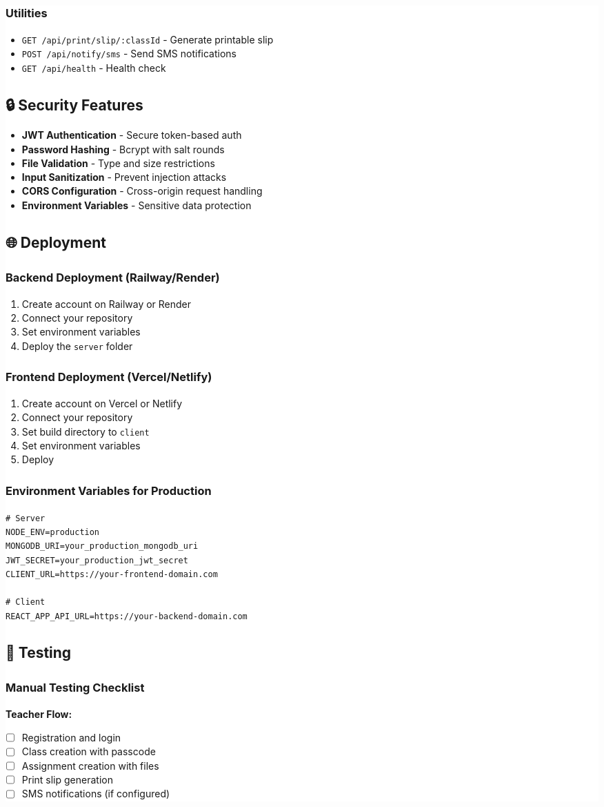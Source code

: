 ### Utilities
- `GET /api/print/slip/:classId` - Generate printable slip
- `POST /api/notify/sms` - Send SMS notifications
- `GET /api/health` - Health check

## 🔒 Security Features

- **JWT Authentication** - Secure token-based auth
- **Password Hashing** - Bcrypt with salt rounds
- **File Validation** - Type and size restrictions
- **Input Sanitization** - Prevent injection attacks
- **CORS Configuration** - Cross-origin request handling
- **Environment Variables** - Sensitive data protection

## 🌐 Deployment

### Backend Deployment (Railway/Render)
1. Create account on Railway or Render
2. Connect your repository
3. Set environment variables
4. Deploy the `server` folder

### Frontend Deployment (Vercel/Netlify)
1. Create account on Vercel or Netlify
2. Connect your repository
3. Set build directory to `client`
4. Set environment variables
5. Deploy

### Environment Variables for Production
```env
# Server
NODE_ENV=production
MONGODB_URI=your_production_mongodb_uri
JWT_SECRET=your_production_jwt_secret
CLIENT_URL=https://your-frontend-domain.com

# Client
REACT_APP_API_URL=https://your-backend-domain.com
```

## 🧪 Testing

### Manual Testing Checklist

**Teacher Flow:**
- [ ] Registration and login
- [ ] Class creation with passcode
- [ ] Assignment creation with files
- [ ] Print slip generation
- [ ] SMS notifications (if configured)
